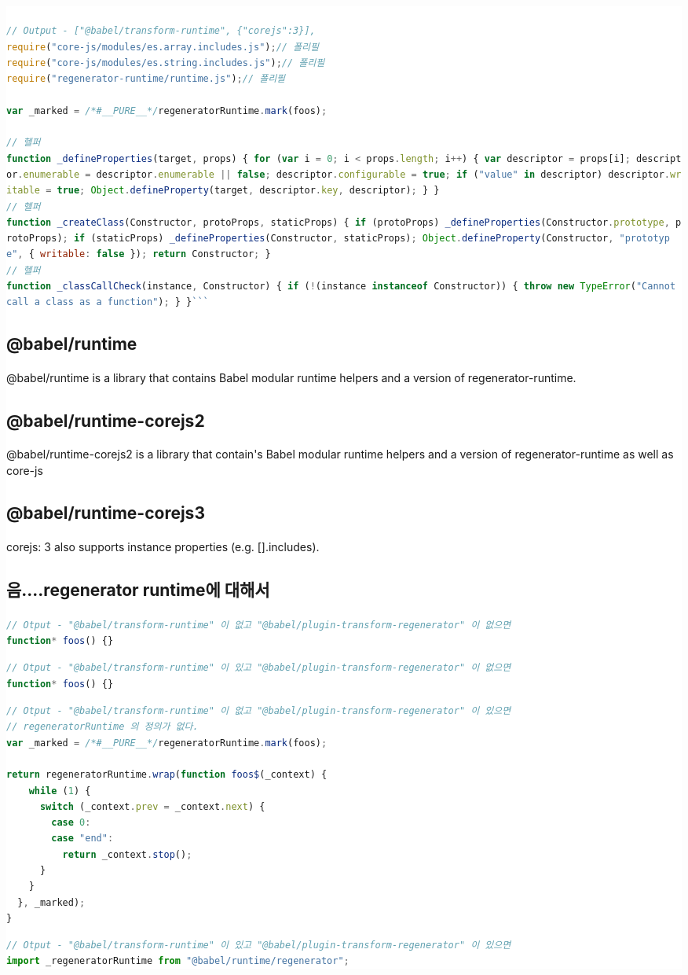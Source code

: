
```js

// Output - ["@babel/transform-runtime", {"corejs":3}], 
require("core-js/modules/es.array.includes.js");// 폴리필
require("core-js/modules/es.string.includes.js");// 폴리필
require("regenerator-runtime/runtime.js");// 폴리필

var _marked = /*#__PURE__*/regeneratorRuntime.mark(foos);

// 헬퍼
function _defineProperties(target, props) { for (var i = 0; i < props.length; i++) { var descriptor = props[i]; descriptor.enumerable = descriptor.enumerable || false; descriptor.configurable = true; if ("value" in descriptor) descriptor.writable = true; Object.defineProperty(target, descriptor.key, descriptor); } }
// 헬퍼
function _createClass(Constructor, protoProps, staticProps) { if (protoProps) _defineProperties(Constructor.prototype, protoProps); if (staticProps) _defineProperties(Constructor, staticProps); Object.defineProperty(Constructor, "prototype", { writable: false }); return Constructor; }
// 헬퍼
function _classCallCheck(instance, Constructor) { if (!(instance instanceof Constructor)) { throw new TypeError("Cannot call a class as a function"); } }```
```

## @babel/runtime 
@babel/runtime is a library that contains Babel modular runtime helpers and a version of regenerator-runtime.

## @babel/runtime-corejs2
@babel/runtime-corejs2 is a library that contain's Babel modular runtime helpers and a version of regenerator-runtime as well as core-js

## @babel/runtime-corejs3
corejs: 3 also supports instance properties (e.g. [].includes).

## 음....regenerator runtime에 대해서 
```js
// Otput - "@babel/transform-runtime" 이 없고 "@babel/plugin-transform-regenerator" 이 없으면 
function* foos() {}
```
```js
// Otput - "@babel/transform-runtime" 이 있고 "@babel/plugin-transform-regenerator" 이 없으면 
function* foos() {}
```
```js
// Otput - "@babel/transform-runtime" 이 없고 "@babel/plugin-transform-regenerator" 이 있으면 
// regeneratorRuntime 의 정의가 없다.
var _marked = /*#__PURE__*/regeneratorRuntime.mark(foos);

return regeneratorRuntime.wrap(function foos$(_context) {
    while (1) {
      switch (_context.prev = _context.next) {
        case 0:
        case "end":
          return _context.stop();
      }
    }
  }, _marked);
}
```
```js
// Otput - "@babel/transform-runtime" 이 있고 "@babel/plugin-transform-regenerator" 이 있으면 
import _regeneratorRuntime from "@babel/runtime/regenerator";
```